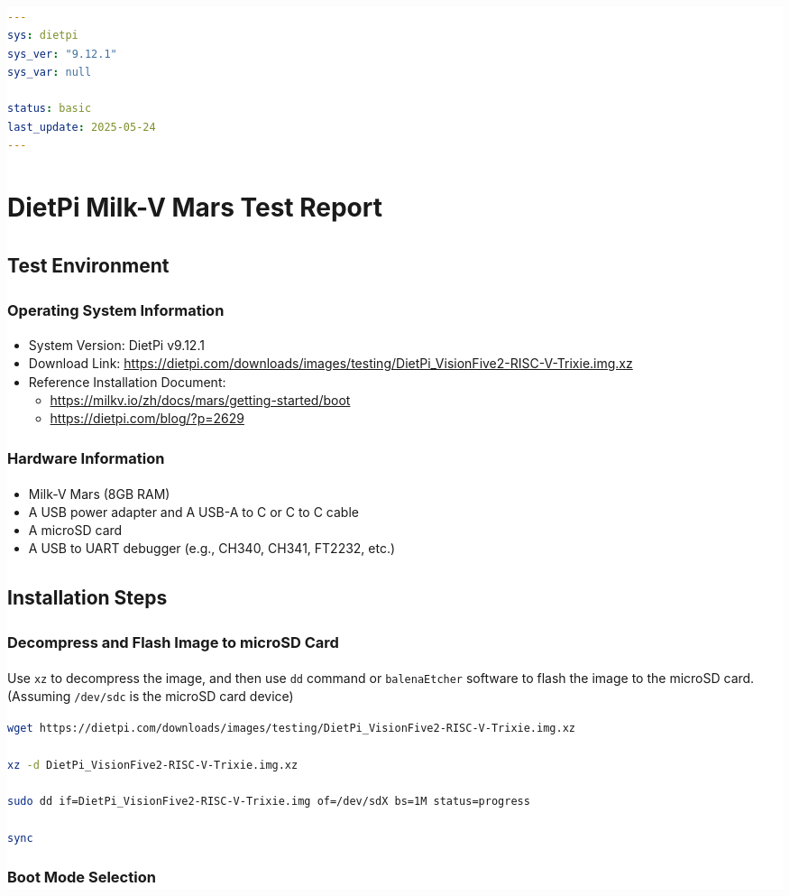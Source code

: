```yaml
---
sys: dietpi
sys_ver: "9.12.1"
sys_var: null

status: basic
last_update: 2025-05-24
---
```


# DietPi Milk-V Mars Test Report

## Test Environment

### Operating System Information

- System Version: DietPi v9.12.1
- Download Link: <https://dietpi.com/downloads/images/testing/DietPi_VisionFive2-RISC-V-Trixie.img.xz>
- Reference Installation Document:
  - <https://milkv.io/zh/docs/mars/getting-started/boot>
  - <https://dietpi.com/blog/?p=2629>

### Hardware Information

- Milk-V Mars (8GB RAM)
- A USB power adapter and A USB-A to C or C to C cable
- A microSD card
- A USB to UART debugger (e.g., CH340, CH341, FT2232, etc.)

## Installation Steps

### Decompress and Flash Image to microSD Card

Use `xz` to decompress the image,  and then use `dd` command or `balenaEtcher` software to flash the image to the microSD card. (Assuming `/dev/sdc` is the microSD card device)

```bash
wget https://dietpi.com/downloads/images/testing/DietPi_VisionFive2-RISC-V-Trixie.img.xz

xz -d DietPi_VisionFive2-RISC-V-Trixie.img.xz

sudo dd if=DietPi_VisionFive2-RISC-V-Trixie.img of=/dev/sdX bs=1M status=progress

sync
```

### Boot Mode Selection
